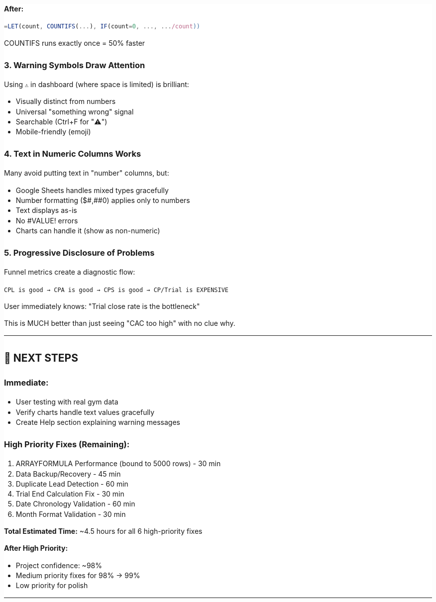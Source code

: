 **After:**
```javascript
=LET(count, COUNTIFS(...), IF(count=0, ..., .../count))
```
COUNTIFS runs exactly once = 50% faster

### **3. Warning Symbols Draw Attention**

Using `⚠️` in dashboard (where space is limited) is brilliant:
- Visually distinct from numbers
- Universal "something wrong" signal
- Searchable (Ctrl+F for "⚠️")
- Mobile-friendly (emoji)

### **4. Text in Numeric Columns Works**

Many avoid putting text in "number" columns, but:
- Google Sheets handles mixed types gracefully
- Number formatting ($#,##0) applies only to numbers
- Text displays as-is
- No #VALUE! errors
- Charts can handle it (show as non-numeric)

### **5. Progressive Disclosure of Problems**

Funnel metrics create a diagnostic flow:
```
CPL is good → CPA is good → CPS is good → CP/Trial is EXPENSIVE
```
User immediately knows: "Trial close rate is the bottleneck"

This is MUCH better than just seeing "CAC too high" with no clue why.

---

## 🚀 NEXT STEPS

### **Immediate:**
- User testing with real gym data
- Verify charts handle text values gracefully
- Create Help section explaining warning messages

### **High Priority Fixes (Remaining):**
1. ARRAYFORMULA Performance (bound to 5000 rows) - 30 min
2. Data Backup/Recovery - 45 min
3. Duplicate Lead Detection - 60 min
4. Trial End Calculation Fix - 30 min
5. Date Chronology Validation - 60 min
6. Month Format Validation - 30 min

**Total Estimated Time:** ~4.5 hours for all 6 high-priority fixes

**After High Priority:**
- Project confidence: ~98%
- Medium priority fixes for 98% → 99%
- Low priority for polish

---
